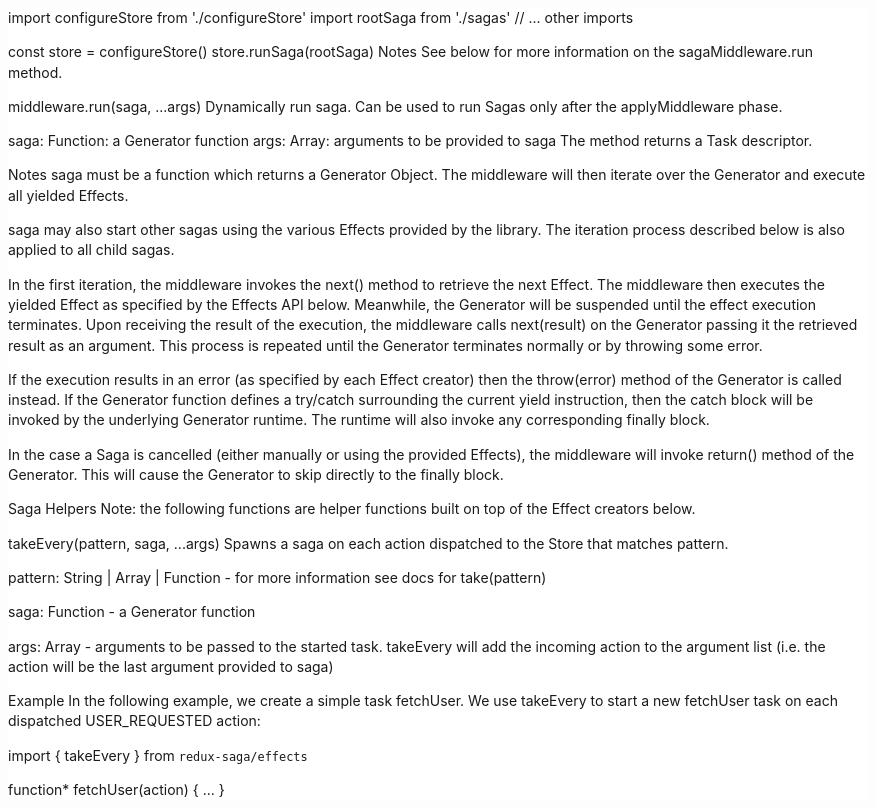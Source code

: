 import configureStore from './configureStore'
import rootSaga from './sagas'
// ... other imports

const store = configureStore()
store.runSaga(rootSaga)
Notes
See below for more information on the sagaMiddleware.run method.

middleware.run(saga, ...args)
Dynamically run saga. Can be used to run Sagas only after the applyMiddleware phase.

saga: Function: a Generator function
args: Array<any>: arguments to be provided to saga
The method returns a Task descriptor.

Notes
saga must be a function which returns a Generator Object. The middleware will then iterate over the Generator and execute all yielded Effects.

saga may also start other sagas using the various Effects provided by the library. The iteration process described below is also applied to all child sagas.

In the first iteration, the middleware invokes the next() method to retrieve the next Effect. The middleware then executes the yielded Effect as specified by the Effects API below. Meanwhile, the Generator will be suspended until the effect execution terminates. Upon receiving the result of the execution, the middleware calls next(result) on the Generator passing it the retrieved result as an argument. This process is repeated until the Generator terminates normally or by throwing some error.

If the execution results in an error (as specified by each Effect creator) then the throw(error) method of the Generator is called instead. If the Generator function defines a try/catch surrounding the current yield instruction, then the catch block will be invoked by the underlying Generator runtime. The runtime will also invoke any corresponding finally block.

In the case a Saga is cancelled (either manually or using the provided Effects), the middleware will invoke return() method of the Generator. This will cause the Generator to skip directly to the finally block.

Saga Helpers
Note: the following functions are helper functions built on top of the Effect creators below.

takeEvery(pattern, saga, ...args)
Spawns a saga on each action dispatched to the Store that matches pattern.

pattern: String | Array | Function - for more information see docs for take(pattern)

saga: Function - a Generator function

args: Array<any> - arguments to be passed to the started task. takeEvery will add the incoming action to the argument list (i.e. the action will be the last argument provided to saga)

Example
In the following example, we create a simple task fetchUser. We use takeEvery to start a new fetchUser task on each dispatched USER_REQUESTED action:

import { takeEvery } from `redux-saga/effects`

function* fetchUser(action) {
  ...
}
